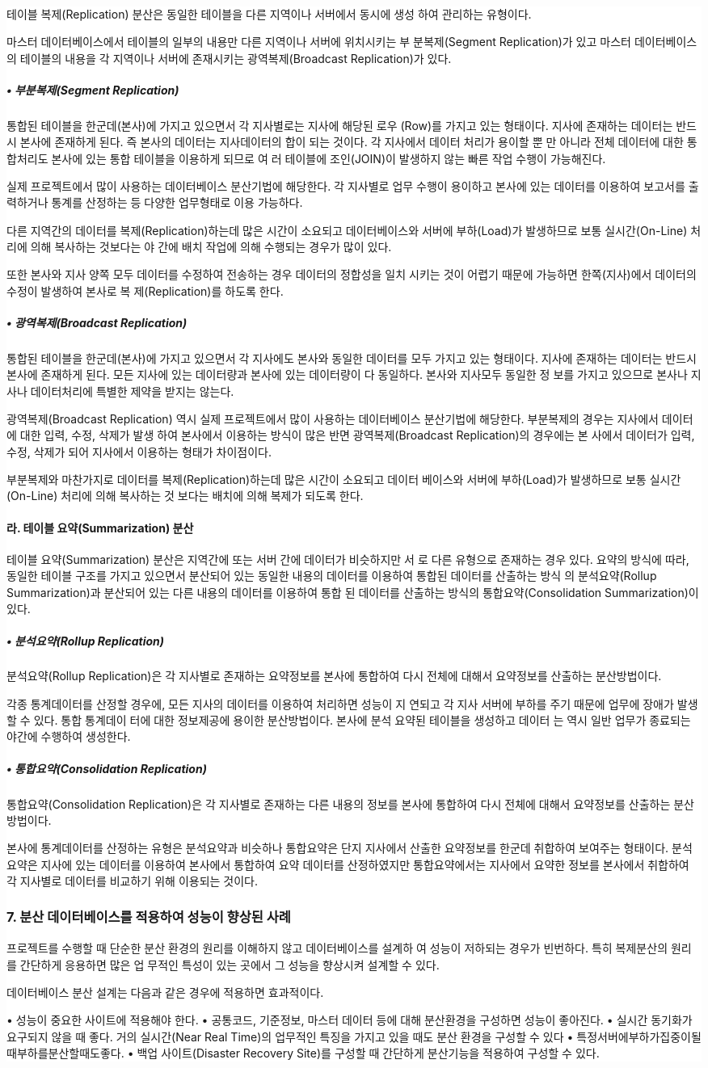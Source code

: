 테이블 복제(Replication) 분산은 동일한 테이블을 다른 지역이나 서버에서 동시에 생성 하여 관리하는 유형이다.

마스터 데이터베이스에서 테이블의 일부의 내용만 다른 지역이나 서버에 위치시키는 부 분복제(Segment Replication)가 있고 마스터 데이터베이스의 테이블의 내용을 각 지역이나 서버에 존재시키는 광역복제(Broadcast Replication)가 있다.

##### • 부분복제(Segment Replication)

통합된 테이블을 한군데(본사)에 가지고 있으면서 각 지사별로는 지사에 해당된 로우 (Row)를 가지고 있는 형태이다. 지사에 존재하는 데이터는 반드시 본사에 존재하게 된다. 즉 본사의 데이터는 지사데이터의 합이 되는 것이다. 각 지사에서 데이터 처리가 용이할 뿐 만 아니라 전체 데이터에 대한 통합처리도 본사에 있는 통합 테이블을 이용하게 되므로 여 러 테이블에 조인(JOIN)이 발생하지 않는 빠른 작업 수행이 가능해진다.

실제 프로젝트에서 많이 사용하는 데이터베이스 분산기법에 해당한다. 각 지사별로 업무 수행이 용이하고 본사에 있는 데이터를 이용하여 보고서를 출력하거나 통계를 산정하는 등 다양한 업무형태로 이용 가능하다.

다른 지역간의 데이터를 복제(Replication)하는데 많은 시간이 소요되고 데이터베이스와 서버에 부하(Load)가 발생하므로 보통 실시간(On-Line) 처리에 의해 복사하는 것보다는 야 간에 배치 작업에 의해 수행되는 경우가 많이 있다.

또한 본사와 지사 양쪽 모두 데이터를 수정하여 전송하는 경우 데이터의 정합성을 일치 시키는 것이 어렵기 때문에 가능하면 한쪽(지사)에서 데이터의 수정이 발생하여 본사로 복 제(Replication)를 하도록 한다.

##### • 광역복제(Broadcast Replication)

통합된 테이블을 한군데(본사)에 가지고 있으면서 각 지사에도 본사와 동일한 데이터를 모두 가지고 있는 형태이다. 지사에 존재하는 데이터는 반드시 본사에 존재하게 된다. 모든 지사에 있는 데이터량과 본사에 있는 데이터량이 다 동일하다. 본사와 지사모두 동일한 정 보를 가지고 있으므로 본사나 지사나 데이터처리에 특별한 제약을 받지는 않는다.

광역복제(Broadcast Replication) 역시 실제 프로젝트에서 많이 사용하는 데이터베이스 분산기법에 해당한다. 부분복제의 경우는 지사에서 데이터에 대한 입력, 수정, 삭제가 발생 하여 본사에서 이용하는 방식이 많은 반면 광역복제(Broadcast Replication)의 경우에는 본 사에서 데이터가 입력, 수정, 삭제가 되어 지사에서 이용하는 형태가 차이점이다.

부분복제와 마찬가지로 데이터를 복제(Replication)하는데 많은 시간이 소요되고 데이터 베이스와 서버에 부하(Load)가 발생하므로 보통 실시간(On-Line) 처리에 의해 복사하는 것 보다는 배치에 의해 복제가 되도록 한다.

#### 라. 테이블 요약(Summarization) 분산

테이블 요약(Summarization) 분산은 지역간에 또는 서버 간에 데이터가 비슷하지만 서 로 다른 유형으로 존재하는 경우 있다. 요약의 방식에 따라, 동일한 테이블 구조를 가지고 있으면서 분산되어 있는 동일한 내용의 데이터를 이용하여 통합된 데이터를 산출하는 방식 의 분석요약(Rollup Summarization)과 분산되어 있는 다른 내용의 데이터를 이용하여 통합 된 데이터를 산출하는 방식의 통합요약(Consolidation Summarization)이 있다.

##### • 분석요약(Rollup Replication)

분석요약(Rollup Replication)은 각 지사별로 존재하는 요약정보를 본사에 통합하여 다시 전체에 대해서 요약정보를 산출하는 분산방법이다.

각종 통계데이터를 산정할 경우에, 모든 지사의 데이터를 이용하여 처리하면 성능이 지 연되고 각 지사 서버에 부하를 주기 때문에 업무에 장애가 발생할 수 있다. 통합 통계데이 터에 대한 정보제공에 용이한 분산방법이다. 본사에 분석 요약된 테이블을 생성하고 데이터 는 역시 일반 업무가 종료되는 야간에 수행하여 생성한다.

##### • 통합요약(Consolidation Replication)

통합요약(Consolidation Replication)은 각 지사별로 존재하는 다른 내용의 정보를 본사에 통합하여 다시 전체에 대해서 요약정보를 산출하는 분산방법이다.

본사에 통계데이터를 산정하는 유형은 분석요약과 비슷하나 통합요약은 단지 지사에서 산출한 요약정보를 한군데 취합하여 보여주는 형태이다. 분석요약은 지사에 있는 데이터를 이용하여 본사에서 통합하여 요약 데이터를 산정하였지만 통합요약에서는 지사에서 요약한 정보를 본사에서 취합하여 각 지사별로 데이터를 비교하기 위해 이용되는 것이다.

### 7. 분산 데이터베이스를 적용하여 성능이 향상된 사례

프로젝트를 수행할 때 단순한 분산 환경의 원리를 이해하지 않고 데이터베이스를 설계하 여 성능이 저하되는 경우가 빈번하다. 특히 복제분산의 원리를 간단하게 응용하면 많은 업 무적인 특성이 있는 곳에서 그 성능을 향상시켜 설계할 수 있다.

데이터베이스 분산 설계는 다음과 같은 경우에 적용하면 효과적이다.

• 성능이 중요한 사이트에 적용해야 한다.
• 공통코드, 기준정보, 마스터 데이터 등에 대해 분산환경을 구성하면 성능이 좋아진다.
• 실시간 동기화가 요구되지 않을 때 좋다. 거의 실시간(Near Real Time)의 업무적인 특징을 가지고 있을 때도 분산 환경을 구성할 수 있다
• 특정서버에부하가집중이될때부하를분산할때도좋다.
• 백업 사이트(Disaster Recovery Site)를 구성할 때 간단하게 분산기능을 적용하여 구성할 수 있다.
